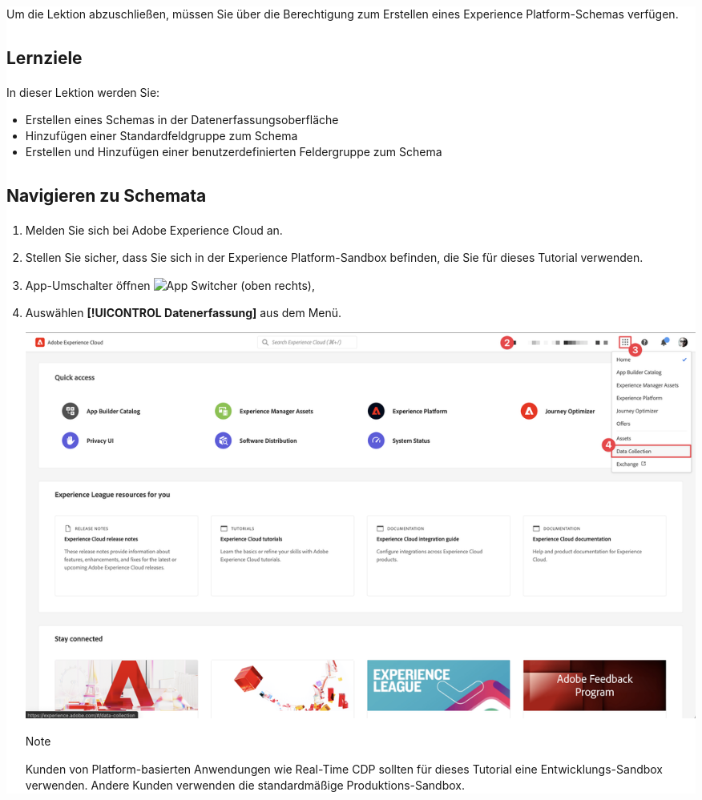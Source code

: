 Um die Lektion abzuschließen, müssen Sie über die Berechtigung zum Erstellen eines Experience Platform-Schemas verfügen.

## Lernziele

In dieser Lektion werden Sie:

* Erstellen eines Schemas in der Datenerfassungsoberfläche
* Hinzufügen einer Standardfeldgruppe zum Schema
* Erstellen und Hinzufügen einer benutzerdefinierten Feldergruppe zum Schema

## Navigieren zu Schemata

1. Melden Sie sich bei Adobe Experience Cloud an.

1. Stellen Sie sicher, dass Sie sich in der Experience Platform-Sandbox befinden, die Sie für dieses Tutorial verwenden.

1. App-Umschalter öffnen ![App Switcher](https://spectrum.adobe.com/static/icons/workflow_18/Smock_Apps_18_N.svg)  (oben rechts),

1. Auswählen **[!UICONTROL Datenerfassung]** aus dem Menü.

   ![Bei Experience Cloud anmelden](assets/experiencecloud-login.png)

   >[!NOTE]
   >
   > Kunden von Platform-basierten Anwendungen wie Real-Time CDP sollten für dieses Tutorial eine Entwicklungs-Sandbox verwenden. Andere Kunden verwenden die standardmäßige Produktions-Sandbox.
